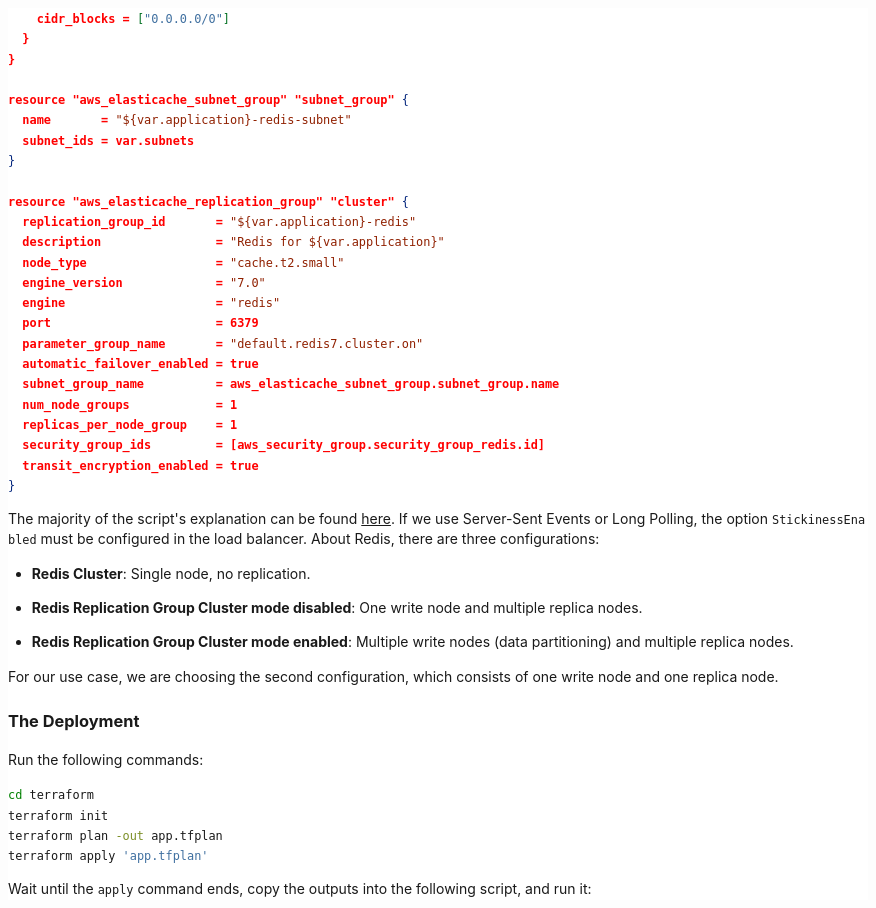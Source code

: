 ```json
    cidr_blocks = ["0.0.0.0/0"]
  }
}

resource "aws_elasticache_subnet_group" "subnet_group" {
  name       = "${var.application}-redis-subnet"
  subnet_ids = var.subnets
}

resource "aws_elasticache_replication_group" "cluster" {
  replication_group_id       = "${var.application}-redis"
  description                = "Redis for ${var.application}"
  node_type                  = "cache.t2.small"
  engine_version             = "7.0"
  engine                     = "redis"
  port                       = 6379
  parameter_group_name       = "default.redis7.cluster.on"
  automatic_failover_enabled = true
  subnet_group_name          = aws_elasticache_subnet_group.subnet_group.name
  num_node_groups            = 1
  replicas_per_node_group    = 1
  security_group_ids         = [aws_security_group.security_group_redis.id]
  transit_encryption_enabled = true
}
```

The majority of the script's explanation can be found [here](https://blog.raulnq.com/how-to-deploy-a-net-app-on-aws-elastic-beanstalk-using-terraform). If we use Server-Sent Events or Long Polling, the option `StickinessEnabled` must be configured in the load balancer. About Redis, there are three configurations:

* **Redis Cluster**: Single node, no replication.
    
* **Redis Replication Group Cluster mode disabled**: One write node and multiple replica nodes.
    
* **Redis Replication Group Cluster mode enabled**: Multiple write nodes (data partitioning) and multiple replica nodes.
    

For our use case, we are choosing the second configuration, which consists of one write node and one replica node.

### The Deployment

Run the following commands:

```bash
cd terraform
terraform init
terraform plan -out app.tfplan
terraform apply 'app.tfplan'
```

Wait until the `apply` command ends, copy the outputs into the following script, and run it:
